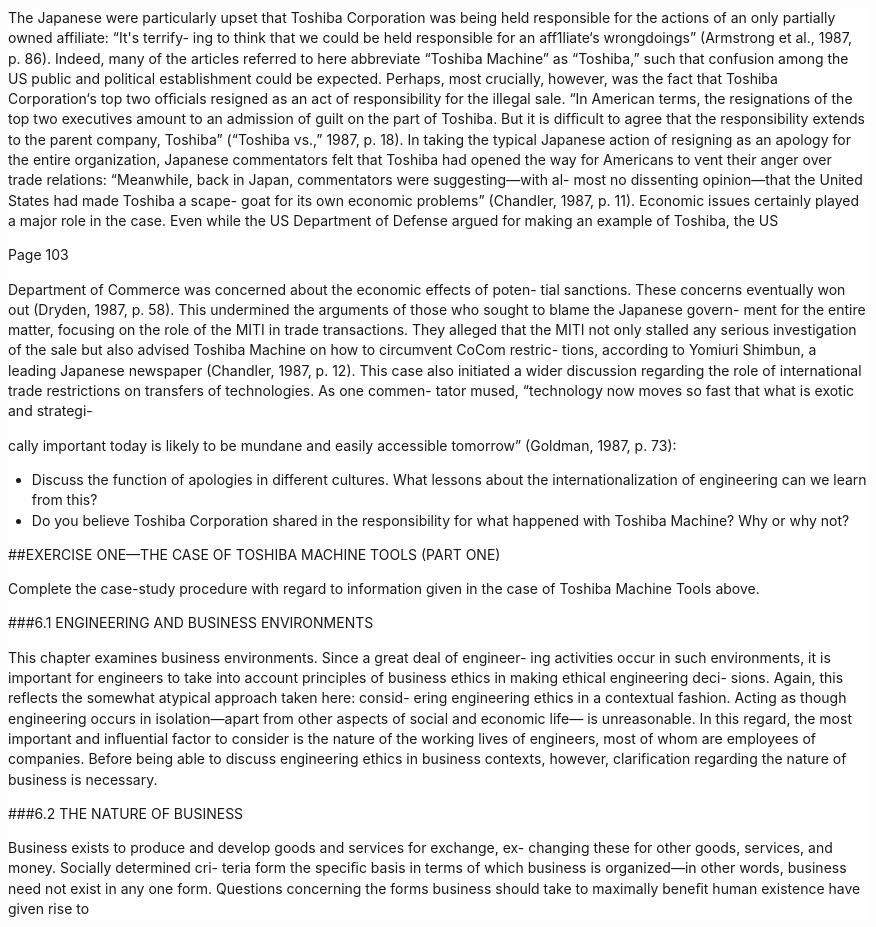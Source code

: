 The Japanese were particularly upset that Toshiba Corporation was being held responsible for the actions of an only partially owned affiliate: “It's terrify- ing to think that we could be held responsible for an aff1liate‘s wrongdoings” (Armstrong et al., 1987, p. 86). Indeed, many of the articles referred to here abbreviate “Toshiba Machine” as “Toshiba,” such that confusion among the US public and political establishment could be expected. Perhaps, most crucially, however, was the fact that Toshiba Corporation‘s top two ofﬁcials resigned as an act of responsibility for the illegal sale. “In American terms, the resignations of the top two executives amount to an admission of guilt on the part of Toshiba. But it is difﬁcult to agree that the responsibility extends to the parent company, Toshiba” (“Toshiba vs.,” 1987, p. 18). In taking the typical Japanese action of resigning as an apology for the entire organization, Japanese commentators felt that Toshiba had opened the way for Americans to vent their anger over trade relations: “Meanwhile, back in Japan, commentators were suggesting—with al- most no dissenting opinion—that the United States had made Toshiba a scape- goat for its own economic problems” (Chandler, 1987, p. 11).
Economic issues certainly played a major role in the case. Even while the US Department of Defense argued for making an example of Toshiba, the US

Page  103

Department of Commerce was concerned about the economic effects of poten- tial sanctions. These concerns eventually won out (Dryden, 1987, p. 58). This undermined the arguments of those who sought to blame the Japanese govern- ment for the entire matter, focusing on the role of the MITI in trade transactions. They alleged that the MITI not only stalled any serious investigation of the sale but also advised Toshiba Machine on how to circumvent CoCom restric- tions, according to Yomiuri Shimbun, a leading Japanese newspaper (Chandler, 1987, p. 12). This case also initiated a wider discussion regarding the role of international trade restrictions on transfers of technologies. As one commen- tator mused, “technology now moves so fast that what is exotic and strategi-

cally important today is likely to be mundane and easily accessible tomorrow” (Goldman, 1987, p. 73):

- Discuss the function of apologies in different cultures. What lessons about the internationalization of engineering can we learn from this?
- Do you believe Toshiba Corporation shared in the responsibility for what happened with Toshiba Machine? Why or why not?

##EXERCISE ONE—THE CASE OF TOSHIBA MACHINE TOOLS (PART ONE)

Complete the case-study procedure with regard to information given in the case of Toshiba Machine Tools above.

###6.1 ENGINEERING AND BUSINESS ENVIRONMENTS

This chapter examines business environments. Since a great deal of engineer- ing activities occur in such environments, it is important for engineers to take into account principles of business ethics in making ethical engineering deci- sions. Again, this reflects the somewhat atypical approach taken here: consid- ering engineering ethics in a contextual fashion. Acting as though engineering occurs in isolation—apart from other aspects of social and economic life— is unreasonable. In this regard, the most important and inﬂuential factor to consider is the nature of the working lives of engineers, most of whom are employees of companies. Before being able to discuss engineering ethics in business contexts, however, clarification regarding the nature of business is necessary.

###6.2 THE NATURE OF BUSINESS

Business exists to produce and develop goods and services for exchange, ex- changing these for other goods, services, and money. Socially determined cri- teria form the speciﬁc basis in terms of which business is organized—in other words, business need not exist in any one form. Questions concerning the forms business should take to maximally beneﬁt human existence have given rise to
